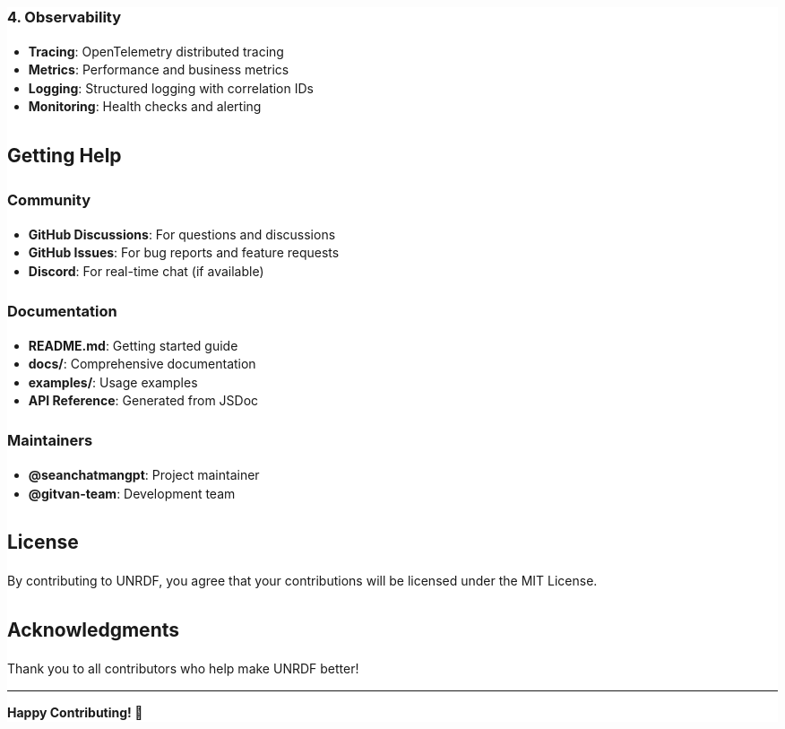 ### 4. Observability

- **Tracing**: OpenTelemetry distributed tracing
- **Metrics**: Performance and business metrics
- **Logging**: Structured logging with correlation IDs
- **Monitoring**: Health checks and alerting

## Getting Help

### Community

- **GitHub Discussions**: For questions and discussions
- **GitHub Issues**: For bug reports and feature requests
- **Discord**: For real-time chat (if available)

### Documentation

- **README.md**: Getting started guide
- **docs/**: Comprehensive documentation
- **examples/**: Usage examples
- **API Reference**: Generated from JSDoc

### Maintainers

- **@seanchatmangpt**: Project maintainer
- **@gitvan-team**: Development team

## License

By contributing to UNRDF, you agree that your contributions will be licensed under the MIT License.

## Acknowledgments

Thank you to all contributors who help make UNRDF better!

---

**Happy Contributing! 🚀**




